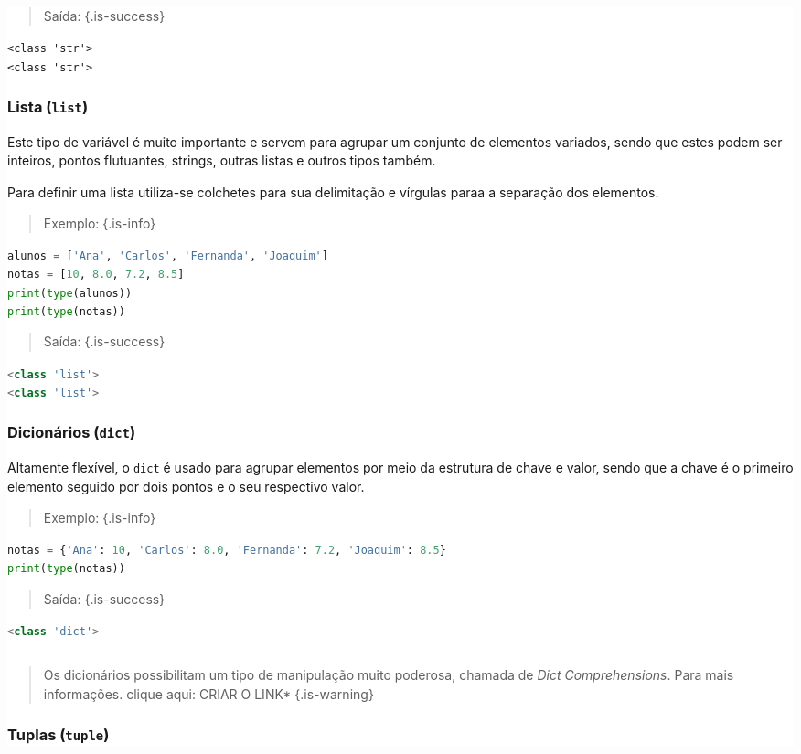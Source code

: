 > Saída: 
 {.is-success}
```pyhton
<class 'str'>
<class 'str'>
```


### Lista (`list`)

Este tipo de variável é muito importante e servem para agrupar um conjunto de elementos variados, sendo que estes podem ser inteiros, pontos flutuantes, strings, outras listas e outros tipos também.

Para definir uma lista utiliza-se colchetes para sua delimitação e vírgulas paraa a separação dos elementos.


>Exemplo:
{.is-info}
```python
alunos = ['Ana', 'Carlos', 'Fernanda', 'Joaquim']
notas = [10, 8.0, 7.2, 8.5]
print(type(alunos))
print(type(notas))
```

> Saída:
{.is-success}
```python
<class 'list'>
<class 'list'>
```

### Dicionários (`dict`)

Altamente flexível, o `dict` é usado para agrupar elementos por meio da estrutura de chave e valor, sendo que a chave é o primeiro elemento seguido por dois pontos e o seu respectivo valor.



>Exemplo:
{.is-info}
```python
notas = {'Ana': 10, 'Carlos': 8.0, 'Fernanda': 7.2, 'Joaquim': 8.5}
print(type(notas))
```
> Saída:
{.is-success}
```python
<class 'dict'>
```
---

> Os dicionários possibilitam um tipo de manipulação muito poderosa, chamada de *Dict Comprehensions*. Para mais informações. clique aqui: CRIAR O LINK*
{.is-warning}

### Tuplas (`tuple`)
